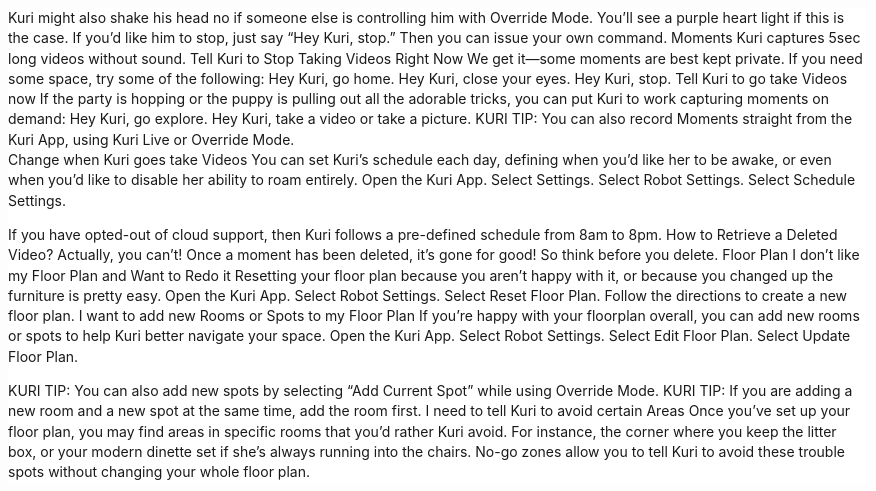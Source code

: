 Kuri might also shake his head no if someone else is controlling him with Override Mode. You’ll see a purple heart light if this is the case.  If you’d like him to stop, just say “Hey Kuri, stop.” Then you can issue your own command.
Moments
Kuri captures 5sec long videos without sound.
Tell Kuri to Stop Taking Videos Right Now
We get it—some moments are best kept private. If you need some space, try some of the following:
Hey Kuri, go home.
Hey Kuri, close your eyes.
Hey Kuri, stop.
Tell Kuri to go take Videos now
If the party is hopping or the puppy is pulling out all the adorable tricks, you can put Kuri to work capturing moments on demand:
Hey Kuri, go explore.
Hey Kuri, take a video or take a picture. 
KURI TIP: You can also record Moments straight from the Kuri App, using Kuri Live or Override Mode.  
Change when Kuri goes take Videos
You can set Kuri’s schedule each day, defining when you’d like her to be awake, or even when you’d like to disable her ability to roam entirely.
Open the Kuri App.
Select Settings.
Select Robot Settings.
Select Schedule Settings.

If you have opted-out of cloud support, then Kuri follows a pre-defined schedule from 8am to 8pm.
How to Retrieve a Deleted Video?
Actually, you can’t! Once a moment has been deleted, it’s gone for good! So think before you delete.
Floor Plan
I don’t like my Floor Plan and Want to Redo it
Resetting your floor plan because you aren’t happy with it, or because you changed up the furniture is pretty easy.
Open the Kuri App.
Select Robot Settings.
Select Reset Floor Plan.
Follow the directions to create a new floor plan.
I want to add new Rooms or Spots to my Floor Plan
If you’re happy with your floorplan overall, you can add new rooms or spots to help Kuri better navigate your space.
Open the Kuri App.
Select Robot Settings.
Select Edit Floor Plan.
Select Update Floor Plan.
 
KURI TIP: You can also add new spots by selecting “Add Current Spot” while using Override Mode.
KURI TIP: If you are adding a new room and a new spot at the same time, add the room first.
I need to tell Kuri to avoid certain Areas
Once you’ve set up your floor plan, you may find areas in specific rooms that you’d rather Kuri avoid. For instance, the corner where you keep the litter box, or your modern dinette set if she’s always running into the chairs.  No-go zones allow you to tell Kuri to avoid these trouble spots without changing your whole floor plan.
 